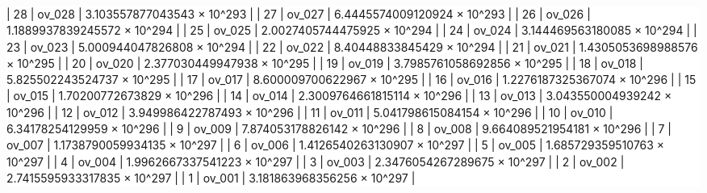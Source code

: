 | 28 | ov_028 | 3.103557877043543 × 10^293 |
| 27 | ov_027 | 6.4445574009120924 × 10^293 |
| 26 | ov_026 | 1.1889937839245572 × 10^294 |
| 25 | ov_025 | 2.0027405744475925 × 10^294 |
| 24 | ov_024 | 3.144469563180085 × 10^294 |
| 23 | ov_023 | 5.000944047826808 × 10^294 |
| 22 | ov_022 | 8.40448833845429 × 10^294 |
| 21 | ov_021 | 1.4305053698988576 × 10^295 |
| 20 | ov_020 | 2.377030449947938 × 10^295 |
| 19 | ov_019 | 3.7985761058692856 × 10^295 |
| 18 | ov_018 | 5.825502243524737 × 10^295 |
| 17 | ov_017 | 8.600009700622967 × 10^295 |
| 16 | ov_016 | 1.2276187325367074 × 10^296 |
| 15 | ov_015 | 1.70200772673829 × 10^296 |
| 14 | ov_014 | 2.3009764661815114 × 10^296 |
| 13 | ov_013 | 3.043550004939242 × 10^296 |
| 12 | ov_012 | 3.949986422787493 × 10^296 |
| 11 | ov_011 | 5.041798615084154 × 10^296 |
| 10 | ov_010 | 6.34178254129959 × 10^296 |
| 9 | ov_009 | 7.874053178826142 × 10^296 |
| 8 | ov_008 | 9.664089521954181 × 10^296 |
| 7 | ov_007 | 1.1738790059934135 × 10^297 |
| 6 | ov_006 | 1.4126540263130907 × 10^297 |
| 5 | ov_005 | 1.685729359510763 × 10^297 |
| 4 | ov_004 | 1.9962667337541223 × 10^297 |
| 3 | ov_003 | 2.3476054267289675 × 10^297 |
| 2 | ov_002 | 2.7415595933317835 × 10^297 |
| 1 | ov_001 | 3.181863968356256 × 10^297 |

